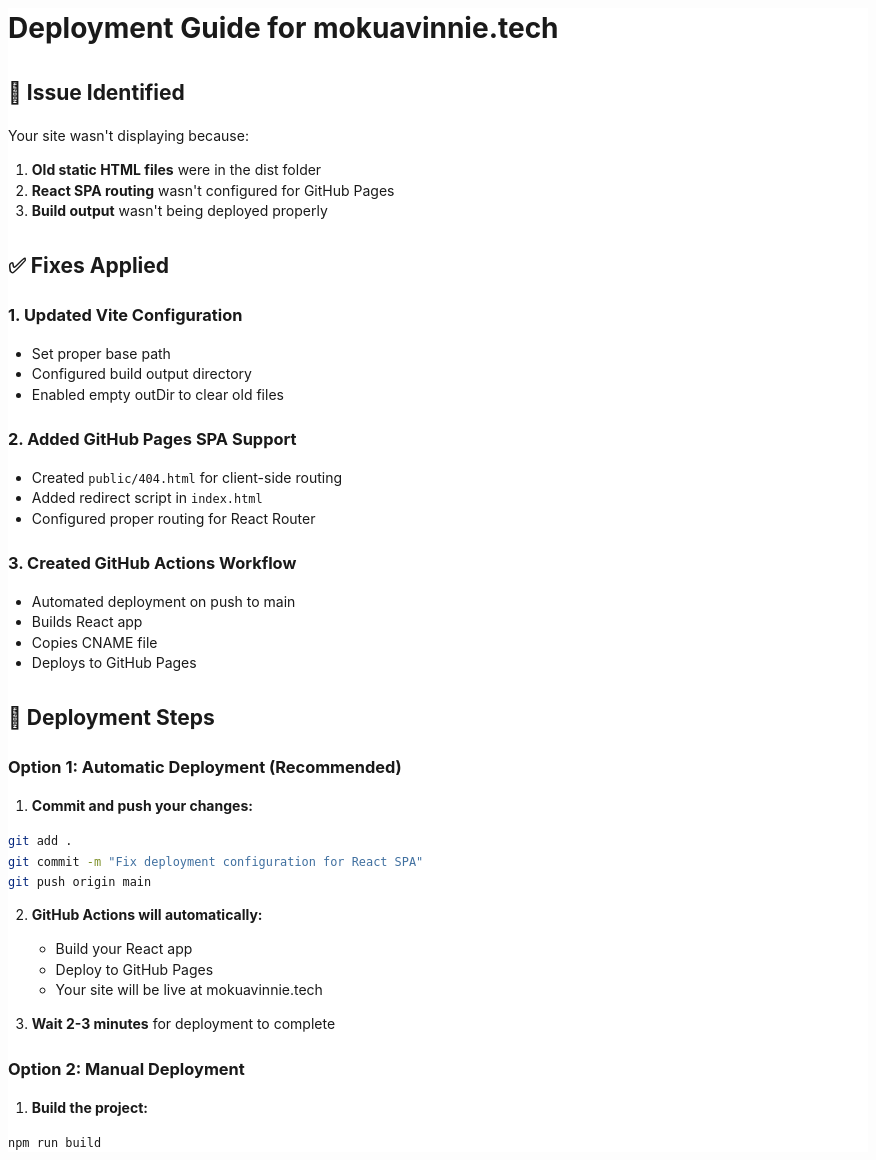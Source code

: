 # Deployment Guide for mokuavinnie.tech

## 🚨 Issue Identified

Your site wasn't displaying because:
1. **Old static HTML files** were in the dist folder
2. **React SPA routing** wasn't configured for GitHub Pages
3. **Build output** wasn't being deployed properly

## ✅ Fixes Applied

### 1. Updated Vite Configuration
- Set proper base path
- Configured build output directory
- Enabled empty outDir to clear old files

### 2. Added GitHub Pages SPA Support
- Created `public/404.html` for client-side routing
- Added redirect script in `index.html`
- Configured proper routing for React Router

### 3. Created GitHub Actions Workflow
- Automated deployment on push to main
- Builds React app
- Copies CNAME file
- Deploys to GitHub Pages

## 🚀 Deployment Steps

### Option 1: Automatic Deployment (Recommended)

1. **Commit and push your changes:**
```bash
git add .
git commit -m "Fix deployment configuration for React SPA"
git push origin main
```

2. **GitHub Actions will automatically:**
   - Build your React app
   - Deploy to GitHub Pages
   - Your site will be live at mokuavinnie.tech

3. **Wait 2-3 minutes** for deployment to complete

### Option 2: Manual Deployment

1. **Build the project:**
```bash
npm run build
```
